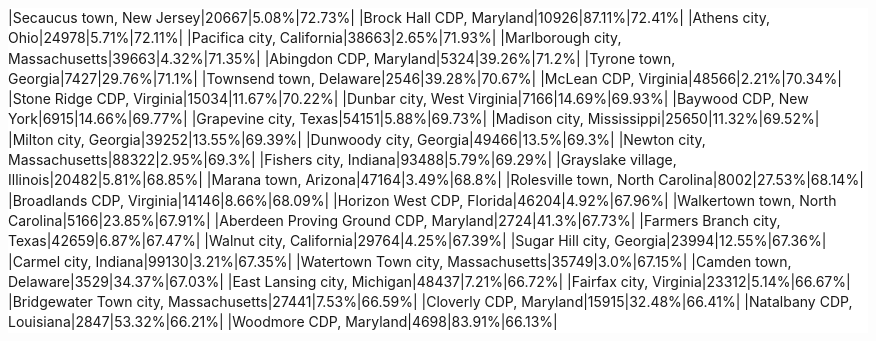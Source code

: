 |Secaucus town, New Jersey|20667|5.08%|72.73%|
|Brock Hall CDP, Maryland|10926|87.11%|72.41%|
|Athens city, Ohio|24978|5.71%|72.11%|
|Pacifica city, California|38663|2.65%|71.93%|
|Marlborough city, Massachusetts|39663|4.32%|71.35%|
|Abingdon CDP, Maryland|5324|39.26%|71.2%|
|Tyrone town, Georgia|7427|29.76%|71.1%|
|Townsend town, Delaware|2546|39.28%|70.67%|
|McLean CDP, Virginia|48566|2.21%|70.34%|
|Stone Ridge CDP, Virginia|15034|11.67%|70.22%|
|Dunbar city, West Virginia|7166|14.69%|69.93%|
|Baywood CDP, New York|6915|14.66%|69.77%|
|Grapevine city, Texas|54151|5.88%|69.73%|
|Madison city, Mississippi|25650|11.32%|69.52%|
|Milton city, Georgia|39252|13.55%|69.39%|
|Dunwoody city, Georgia|49466|13.5%|69.3%|
|Newton city, Massachusetts|88322|2.95%|69.3%|
|Fishers city, Indiana|93488|5.79%|69.29%|
|Grayslake village, Illinois|20482|5.81%|68.85%|
|Marana town, Arizona|47164|3.49%|68.8%|
|Rolesville town, North Carolina|8002|27.53%|68.14%|
|Broadlands CDP, Virginia|14146|8.66%|68.09%|
|Horizon West CDP, Florida|46204|4.92%|67.96%|
|Walkertown town, North Carolina|5166|23.85%|67.91%|
|Aberdeen Proving Ground CDP, Maryland|2724|41.3%|67.73%|
|Farmers Branch city, Texas|42659|6.87%|67.47%|
|Walnut city, California|29764|4.25%|67.39%|
|Sugar Hill city, Georgia|23994|12.55%|67.36%|
|Carmel city, Indiana|99130|3.21%|67.35%|
|Watertown Town city, Massachusetts|35749|3.0%|67.15%|
|Camden town, Delaware|3529|34.37%|67.03%|
|East Lansing city, Michigan|48437|7.21%|66.72%|
|Fairfax city, Virginia|23312|5.14%|66.67%|
|Bridgewater Town city, Massachusetts|27441|7.53%|66.59%|
|Cloverly CDP, Maryland|15915|32.48%|66.41%|
|Natalbany CDP, Louisiana|2847|53.32%|66.21%|
|Woodmore CDP, Maryland|4698|83.91%|66.13%|